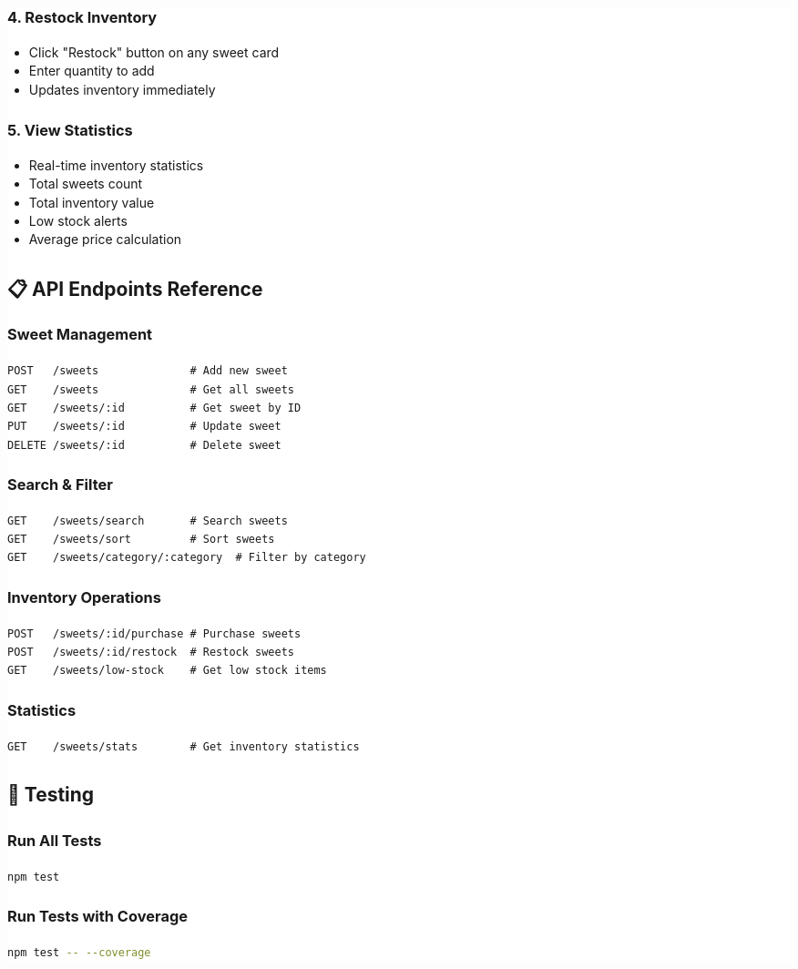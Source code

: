 ### 4. Restock Inventory
- Click "Restock" button on any sweet card
- Enter quantity to add
- Updates inventory immediately

### 5. View Statistics
- Real-time inventory statistics
- Total sweets count
- Total inventory value
- Low stock alerts
- Average price calculation

## 📋 API Endpoints Reference

### Sweet Management
```http
POST   /sweets              # Add new sweet
GET    /sweets              # Get all sweets
GET    /sweets/:id          # Get sweet by ID
PUT    /sweets/:id          # Update sweet
DELETE /sweets/:id          # Delete sweet
```

### Search & Filter
```http
GET    /sweets/search       # Search sweets
GET    /sweets/sort         # Sort sweets
GET    /sweets/category/:category  # Filter by category
```

### Inventory Operations
```http
POST   /sweets/:id/purchase # Purchase sweets
POST   /sweets/:id/restock  # Restock sweets
GET    /sweets/low-stock    # Get low stock items
```

### Statistics
```http
GET    /sweets/stats        # Get inventory statistics
```

## 🧪 Testing

### Run All Tests
```bash
npm test
```

### Run Tests with Coverage
```bash
npm test -- --coverage
```
